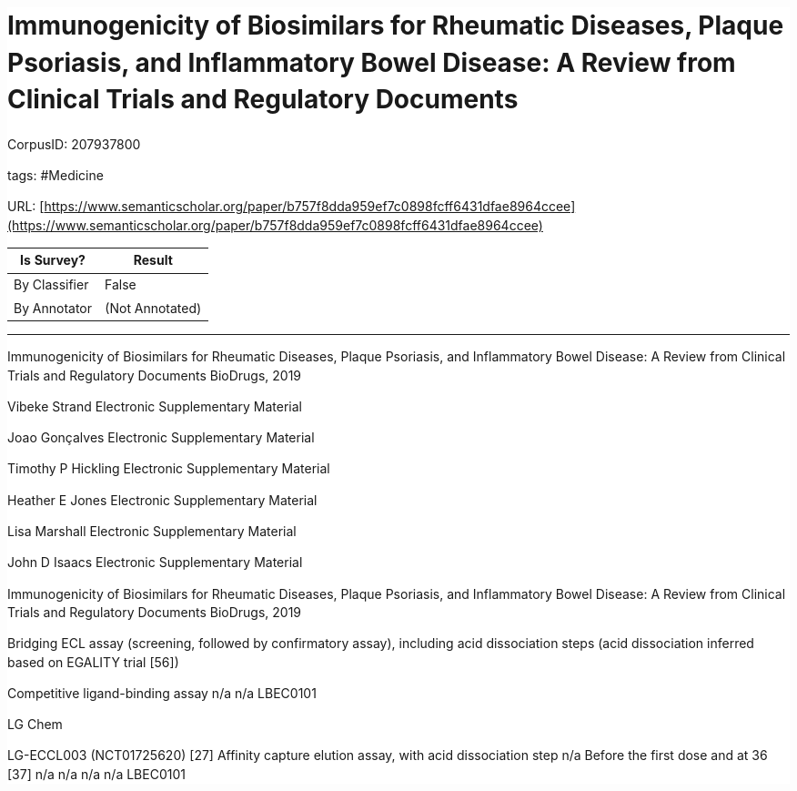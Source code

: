 # Immunogenicity of Biosimilars for Rheumatic Diseases, Plaque Psoriasis, and Inflammatory Bowel Disease: A Review from Clinical Trials and Regulatory Documents

CorpusID: 207937800
 
tags: #Medicine

URL: [https://www.semanticscholar.org/paper/b757f8dda959ef7c0898fcff6431dfae8964ccee](https://www.semanticscholar.org/paper/b757f8dda959ef7c0898fcff6431dfae8964ccee)
 
| Is Survey?        | Result          |
| ----------------- | --------------- |
| By Classifier     | False |
| By Annotator      | (Not Annotated) |

---

Immunogenicity of Biosimilars for Rheumatic Diseases, Plaque Psoriasis, and Inflammatory Bowel Disease: A Review from Clinical Trials and Regulatory Documents
BioDrugs, 2019

Vibeke Strand 
Electronic Supplementary Material


Joao Gonçalves 
Electronic Supplementary Material


Timothy P Hickling 
Electronic Supplementary Material


Heather E Jones 
Electronic Supplementary Material


Lisa Marshall 
Electronic Supplementary Material


John D Isaacs 
Electronic Supplementary Material


Immunogenicity of Biosimilars for Rheumatic Diseases, Plaque Psoriasis, and Inflammatory Bowel Disease: A Review from Clinical Trials and Regulatory Documents
BioDrugs, 2019


Bridging ECL assay (screening, followed by confirmatory assay), including acid dissociation steps (acid dissociation inferred based on EGALITY trial [56])

Competitive ligand-binding assay n/a n/a LBEC0101

LG Chem

LG-ECCL003 (NCT01725620) [27] Affinity capture elution assay, with acid dissociation step n/a Before the first dose and at 36 [37] n/a n/a n/a n/a LBEC0101
